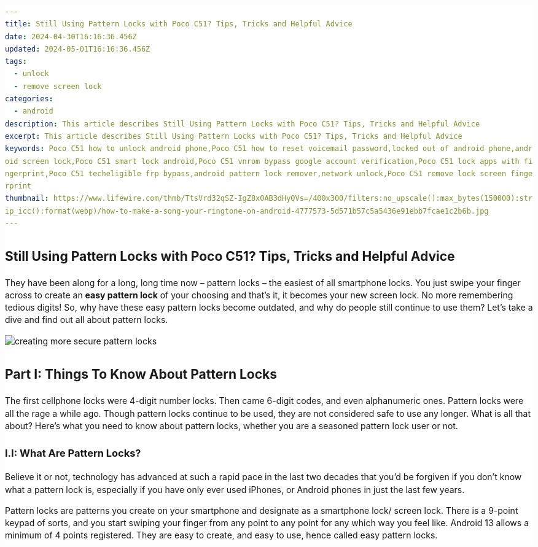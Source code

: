 ```yaml
---
title: Still Using Pattern Locks with Poco C51? Tips, Tricks and Helpful Advice
date: 2024-04-30T16:16:36.456Z
updated: 2024-05-01T16:16:36.456Z
tags: 
  - unlock
  - remove screen lock
categories:
  - android
description: This article describes Still Using Pattern Locks with Poco C51? Tips, Tricks and Helpful Advice
excerpt: This article describes Still Using Pattern Locks with Poco C51? Tips, Tricks and Helpful Advice
keywords: Poco C51 how to unlock android phone,Poco C51 how to reset voicemail password,locked out of android phone,android screen lock,Poco C51 smart lock android,Poco C51 vnrom bypass google account verification,Poco C51 lock apps with fingerprint,Poco C51 techeligible frp bypass,android pattern lock remover,network unlock,Poco C51 remove lock screen fingerprint
thumbnail: https://www.lifewire.com/thmb/TtsVrd32qSZ-IgZ8x0AB3dHyQVs=/400x300/filters:no_upscale():max_bytes(150000):strip_icc():format(webp)/how-to-make-a-song-your-ringtone-on-android-4777573-5d571b57c5a5436e91ebb7fcae1c2b6b.jpg
---
```


## Still Using Pattern Locks with Poco C51? Tips, Tricks and Helpful Advice

They have been along for a long, long time now – pattern locks – the easiest of all smartphone locks. You just swipe your finger across to create an **easy pattern lock** of your choosing and that’s it, it becomes your new screen lock. No more remembering tedious digits! So, why have these easy pattern locks become outdated, and why do people still continue to use them? Let’s take a dive and find out all about pattern locks.

![creating more secure pattern locks](https://images.wondershare.com/drfone/article/2023/09/easy-pattern-lock-1.jpg)

## Part I: Things To Know About Pattern Locks

The first cellphone locks were 4-digit number locks. Then came 6-digit codes, and even alphanumeric ones. Pattern locks were all the rage a while ago. Though pattern locks continue to be used, they are not considered safe to use any longer. What is all that about? Here’s what you need to know about pattern locks, whether you are a seasoned pattern lock user or not.

### I.I: What Are Pattern Locks?

Believe it or not, technology has advanced at such a rapid pace in the last two decades that you’d be forgiven if you don’t know what a pattern lock is, especially if you have only ever used iPhones, or Android phones in just the last few years.

Pattern locks are patterns you create on your smartphone and designate as a smartphone lock/ screen lock. There is a 9-point keypad of sorts, and you start swiping your finger from any point to any point for any which way you feel like. Android 13 allows a minimum of 4 points registered. They are easy to create, and easy to use, hence called easy pattern locks.
